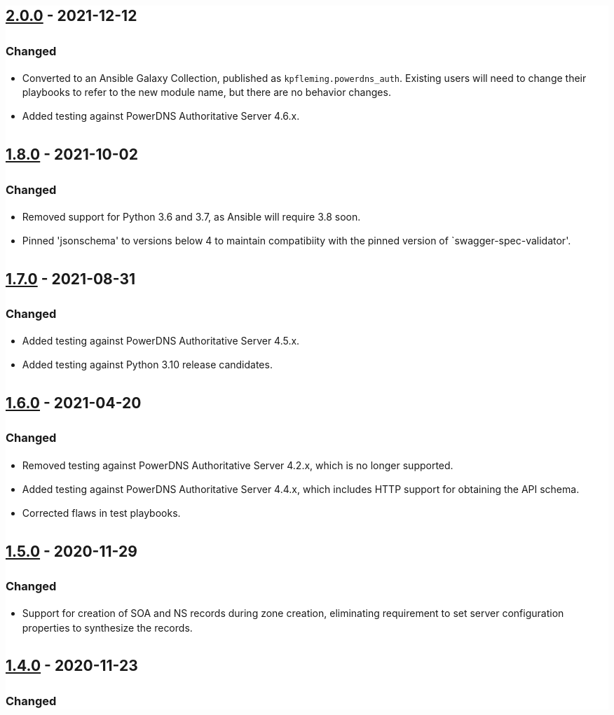 ## [2.0.0] - 2021-12-12

### Changed

- Converted to an Ansible Galaxy Collection, published as `kpfleming.powerdns_auth`.
  Existing users will need to change their playbooks to refer to the new module
  name, but there are no behavior changes.

- Added testing against PowerDNS Authoritative Server 4.6.x.

## [1.8.0] - 2021-10-02

### Changed

- Removed support for Python 3.6 and 3.7, as Ansible will require 3.8 soon.

- Pinned 'jsonschema' to versions below 4 to maintain compatibiity with
the pinned version of `swagger-spec-validator'.

## [1.7.0] - 2021-08-31

### Changed

- Added testing against PowerDNS Authoritative Server 4.5.x.

- Added testing against Python 3.10 release candidates.

## [1.6.0] - 2021-04-20

### Changed

- Removed testing against PowerDNS Authoritative Server 4.2.x, which is no longer
supported.

- Added testing against PowerDNS Authoritative Server 4.4.x, which includes HTTP
support for obtaining the API schema.

- Corrected flaws in test playbooks.

## [1.5.0] - 2020-11-29

### Changed

- Support for creation of SOA and NS records during zone creation, eliminating
requirement to set server configuration properties to synthesize the records.

## [1.4.0] - 2020-11-23

### Changed


[unreleased]: https://github.com/kpfleming/ansible-powerdns-auth/compare/24.1.0...HEAD
[24.1.0]: https://github.com/kpfleming/ansible-powerdns-auth/compare/3.4.1...24.1.0
[3.4.1]: https://github.com/kpfleming/ansible-powerdns-auth/compare/3.4.0...3.4.1
[3.4.0]: https://github.com/kpfleming/ansible-powerdns-auth/compare/3.3.0...3.4.0
[3.3.0]: https://github.com/kpfleming/ansible-powerdns-auth/compare/3.2.3...3.3.0
[3.2.3]: https://github.com/kpfleming/ansible-powerdns-auth/compare/3.2.2...3.2.3
[3.2.2]: https://github.com/kpfleming/ansible-powerdns-auth/compare/3.2.1...3.2.2
[3.2.1]: https://github.com/kpfleming/ansible-powerdns-auth/compare/3.2.0...3.2.1
[3.2.0]: https://github.com/kpfleming/ansible-powerdns-auth/compare/3.1.0...3.2.0
[3.1.0]: https://github.com/kpfleming/ansible-powerdns-auth/compare/3.0.0...3.1.0
[3.0.0]: https://github.com/kpfleming/ansible-powerdns-auth/compare/2.0.0...3.0.0
[2.0.0]: https://github.com/kpfleming/ansible-powerdns-auth/compare/v1.8.0...2.0.0
[1.8.0]: https://github.com/kpfleming/ansible-powerdns-auth/compare/v1.7.0...v1.8.0
[1.7.0]: https://github.com/kpfleming/ansible-powerdns-auth/compare/v1.6.0...v1.7.0
[1.6.0]: https://github.com/kpfleming/ansible-powerdns-auth/compare/v1.5.0...v1.6.0
[1.5.0]: https://github.com/kpfleming/ansible-powerdns-auth/compare/v1.4.0...v1.5.0
[1.4.0]: https://github.com/kpfleming/ansible-powerdns-auth/compare/v1.3.0...v1.4.0
[1.3.0]: https://github.com/kpfleming/ansible-powerdns-auth/compare/v1.2.2...v1.3.0
[1.2.2]: https://github.com/kpfleming/ansible-powerdns-auth/compare/v1.2.1...v1.2.2
[1.2.1]: https://github.com/kpfleming/ansible-powerdns-auth/compare/v1.2.0...v1.2.1
[1.2.0]: https://github.com/kpfleming/ansible-powerdns-auth/compare/v1.1.0...v1.2.0
[1.1.0]: https://github.com/kpfleming/ansible-powerdns-auth/compare/v1.0.0...v1.1.0
